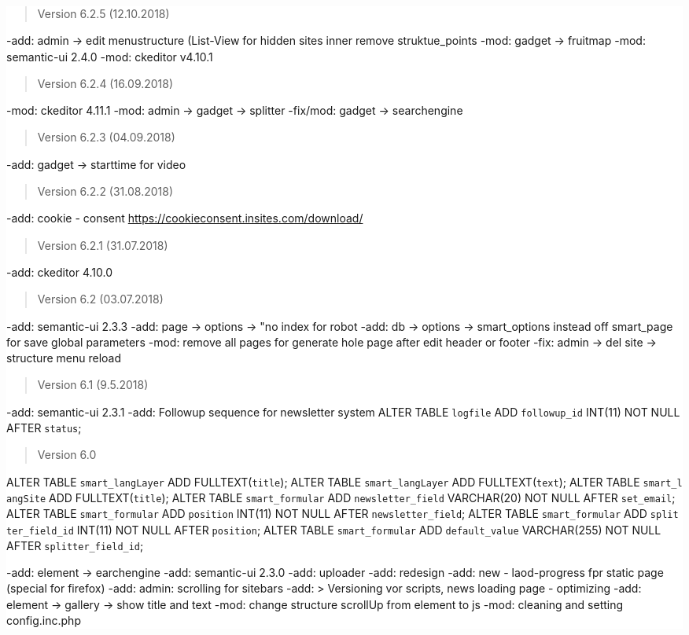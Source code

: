 > Version 6.2.5 (12.10.2018)

-add: admin -> edit menustructure (List-View for hidden sites inner remove struktue_points
-mod: gadget -> fruitmap 
-mod: semantic-ui 2.4.0
-mod: ckeditor v4.10.1

> Version 6.2.4 (16.09.2018)

-mod: ckeditor 4.11.1
-mod: admin -> gadget -> splitter 
-fix/mod: gadget -> searchengine

> Version 6.2.3 (04.09.2018)

-add: gadget -> starttime for video

> Version 6.2.2 (31.08.2018)

-add: cookie - consent https://cookieconsent.insites.com/download/

> Version 6.2.1 (31.07.2018)

-add: ckeditor 4.10.0

> Version 6.2 (03.07.2018)

-add: semantic-ui 2.3.3
-add: page -> options -> "no index for robot
-add: db -> options -> smart_options instead off smart_page for save global parameters
-mod: remove all pages for generate hole page after edit header or footer
-fix: admin -> del site -> structure menu reload
 
> Version 6.1 (9.5.2018)

-add: semantic-ui 2.3.1
-add: Followup sequence for newsletter system
ALTER TABLE `logfile` ADD `followup_id` INT(11) NOT NULL AFTER `status`;

> Version 6.0

ALTER TABLE `smart_langLayer` ADD FULLTEXT(`title`);
ALTER TABLE `smart_langLayer` ADD FULLTEXT(`text`);
ALTER TABLE `smart_langSite` ADD FULLTEXT(`title`);
ALTER TABLE `smart_formular` ADD `newsletter_field` VARCHAR(20) NOT NULL AFTER `set_email`;
ALTER TABLE `smart_formular` ADD `position` INT(11) NOT NULL AFTER `newsletter_field`;
ALTER TABLE `smart_formular` ADD `splitter_field_id` INT(11) NOT NULL AFTER `position`;
ALTER TABLE `smart_formular` ADD `default_value` VARCHAR(255) NOT NULL AFTER `splitter_field_id`;

-add: element -> earchengine
-add: semantic-ui 2.3.0
-add: uploader
-add: redesign
-add: new - laod-progress fpr static page (special for firefox)
-add: admin: scrolling for sitebars
-add: > Versioning vor scripts, news loading page - optimizing
-add: element -> gallery -> show title and text 
-mod: change structure scrollUp from element to js
-mod: cleaning and setting config.inc.php
